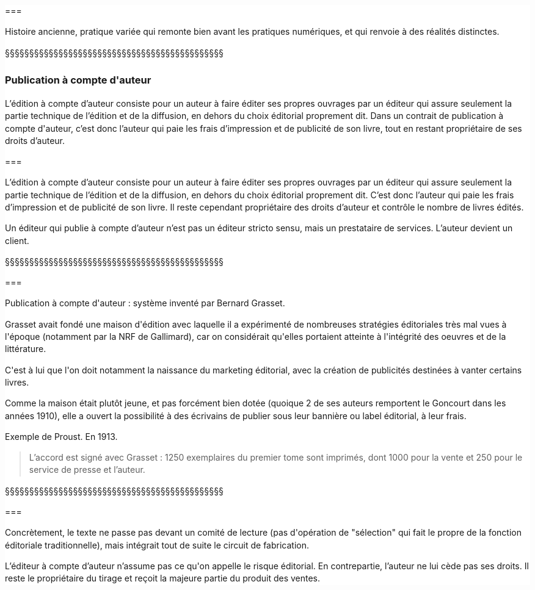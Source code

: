 ===

Histoire ancienne, pratique variée qui remonte bien avant les pratiques numériques, et qui renvoie à des réalités distinctes.

§§§§§§§§§§§§§§§§§§§§§§§§§§§§§§§§§§§§§§§§§§§§§

### Publication à compte d'auteur
L’édition à compte d’auteur consiste pour un auteur à faire éditer ses propres ouvrages par un éditeur qui assure seulement la partie technique de l’édition et de la diffusion, en dehors du choix éditorial proprement dit. Dans un contrait de publication à compte d'auteur, c’est donc l’auteur qui paie les frais d’impression et de publicité de son livre, tout en restant propriétaire de ses droits d’auteur.



===

L’édition à compte d’auteur consiste pour un auteur à faire éditer ses propres ouvrages par un éditeur qui assure seulement la partie technique de l’édition et de la diffusion, en dehors du choix éditorial proprement dit. C’est donc l’auteur qui paie les frais d’impression et de publicité de son livre. Il reste cependant propriétaire des droits d’auteur et contrôle le nombre de livres édités.

Un éditeur qui publie à compte d’auteur n’est pas un éditeur stricto sensu, mais un prestataire de services. L’auteur devient un client.

§§§§§§§§§§§§§§§§§§§§§§§§§§§§§§§§§§§§§§§§§§§§§



===

Publication à compte d'auteur : système inventé par Bernard Grasset.

Grasset avait fondé une maison d'édition avec laquelle il a expérimenté de nombreuses stratégies éditoriales très mal vues à l'époque (notamment par la NRF de Gallimard), car on considérait qu'elles portaient atteinte à l'intégrité des oeuvres et de la littérature.

C'est à lui que l'on doit notamment la naissance du marketing éditorial, avec la création de publicités destinées à vanter certains livres.

Comme la maison était plutôt jeune, et pas forcément bien dotée (quoique 2 de ses auteurs remportent le Goncourt dans les années 1910), elle a ouvert la possibilité à des écrivains de publier sous leur bannière ou label éditorial, à leur frais.

Exemple de Proust. En 1913.
>L’accord est signé avec Grasset : 1250 exemplaires du premier tome sont imprimés, dont 1000 pour la vente et 250 pour le service de presse et l’auteur.


§§§§§§§§§§§§§§§§§§§§§§§§§§§§§§§§§§§§§§§§§§§§§


===

Concrètement, le texte ne passe pas devant un comité de lecture (pas d'opération de "sélection" qui fait le propre de la fonction éditoriale traditionnelle), mais intégrait tout de suite le circuit de fabrication.

L’éditeur à compte d’auteur n’assume pas ce qu'on appelle le risque éditorial. En contrepartie, l’auteur ne lui cède pas ses droits. Il reste le propriétaire du tirage et reçoit la majeure partie du produit des ventes.
